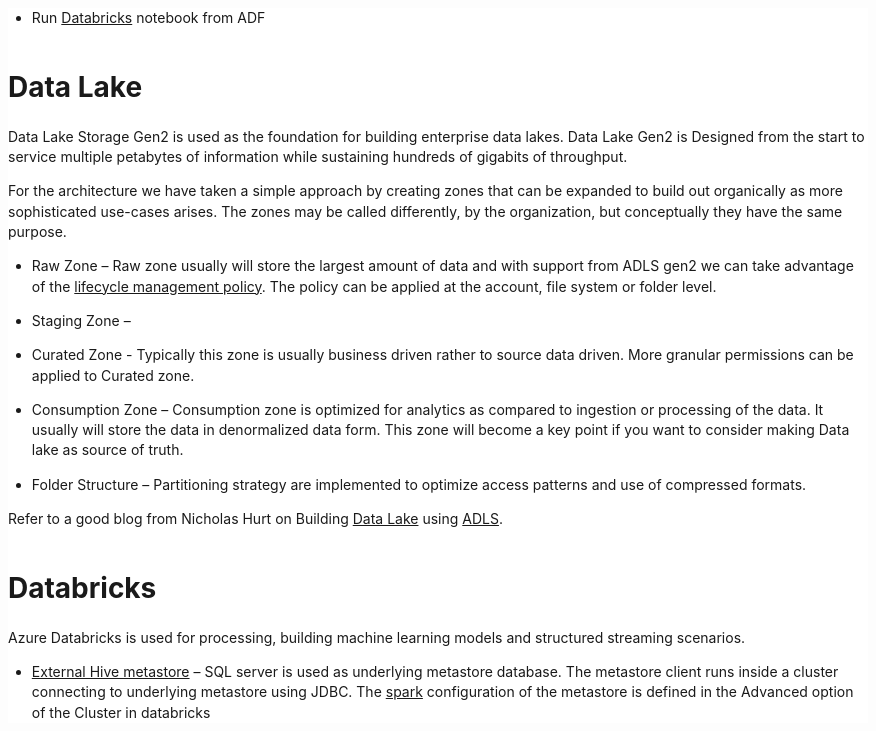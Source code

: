 -   Run
    [Databricks](https://docs.microsoft.com/en-us/azure/data-factory/transform-data-using-databricks-notebook)
    notebook from ADF

Data Lake
=========

Data Lake Storage Gen2 is used as the foundation for building enterprise
data lakes. Data Lake Gen2 is Designed from the start to service
multiple petabytes of information while sustaining hundreds of gigabits
of throughput.

For the architecture we have taken a simple approach by creating zones
that can be expanded to build out organically as more sophisticated
use-cases arises. The zones may be called differently, by the
organization, but conceptually they have the same purpose.

-   Raw Zone – Raw zone usually will store the largest amount of data
    and with support from ADLS gen2 we can take advantage of the
    [lifecycle management
    policy](https://docs.microsoft.com/en-us/azure/storage/blobs/storage-lifecycle-management-concepts?tabs=azure-portal).
    The policy can be applied at the account, file system or folder
    level.

-   Staging Zone –

-   Curated Zone - Typically this zone is usually business driven rather
    to source data driven. More granular permissions can be applied to
    Curated zone.

-   Consumption Zone – Consumption zone is optimized for analytics as
    compared to ingestion or processing of the data. It usually will
    store the data in denormalized data form. This zone will become a
    key point if you want to consider making Data lake as source of
    truth.

-   Folder Structure – Partitioning strategy are implemented to optimize
    access patterns and use of compressed formats.

Refer to a good blog from Nicholas Hurt on Building [Data
Lake](https://cloudblogs.microsoft.com/industry-blog/en-gb/technetuk/2020/04/09/building-your-data-lake-on-azure-data-lake-storage-gen2-part-1/)
using
[ADLS](https://cloudblogs.microsoft.com/industry-blog/en-gb/technetuk/2020/04/16/building-your-data-lake-on-azure-data-lake-storage-gen2-part-2/).

Databricks
==========

Azure Databricks is used for processing, building machine learning
models and structured streaming scenarios.

-   [External Hive
    metastore](https://docs.microsoft.com/en-us/azure/databricks/data/metastores/external-hive-metastore)
    – SQL server is used as underlying metastore database. The metastore
    client runs inside a cluster connecting to underlying metastore
    using JDBC. The
    [spark](https://docs.microsoft.com/en-us/azure/databricks/data/metastores/external-hive-metastore#spark-options)
    configuration of the metastore is defined in the Advanced option of
    the Cluster in databricks
